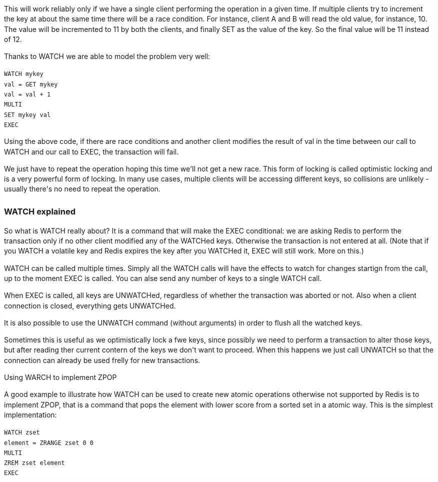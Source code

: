 This will work reliably only if we have a single client performing the operation in a given time. If multiple clients try to increment the key at about the same time there will be a race condition. For instance, client A and B will read the old value, for instance, 10. The value will be incremented to 11 by both the clients, and finally SET as the value of the key. So the final value will be 11 instead of 12.

Thanks to WATCH we are able to model the problem very well:

```
WATCH mykey
val = GET mykey
val = val + 1
MULTI
SET mykey val
EXEC
```

Using the above code, if there are race conditions and another client modifies the result of val in the time between our call to WATCH and our call to EXEC, the transaction will fail.

We just have to repeat the operation hoping this time we'll not get a new race. This form of locking is called optimistic locking and is a very powerful form of locking. In many use cases, multiple clients will be accessing different keys, so collisions are unlikely - usually there's no need to repeat the operation.

### WATCH explained

So what is WATCH really about? It is a command that will make the EXEC conditional: we are asking Redis to perform the transaction only if no other client modified any of the WATCHed keys. Otherwise the transaction is not entered at all. (Note that if you WATCH a volatile key and Redis expires the key after you WATCHed it, EXEC will still work. More on this.)

WATCH can be called multiple times. Simply all the WATCH calls will have the effects to watch for changes startign from the call, up to the moment EXEC is called. You can alse send any number of keys to a single WATCH call.

When EXEC is called, all keys are UNWATCHed, regardless of whether the transaction was aborted or not. Also when a client connection is closed, everything gets UNWATCHed.

It is also possible to use the UNWATCH command (without arguments) in order to flush all the watched keys.

Sometimes this is useful as we optimistically lock a fwe keys, since possibly we need to perform a transaction to alter those keys, but after reading ther current contern of the keys we don't want to proceed. When this happens we just call UNWATCH so that the connection can already be used frelly for new transactions.

Using WARCH to implement ZPOP

A good example to illustrate how WATCH can be used to create new atomic operations otherwise not supported by Redis is to implement ZPOP, that is a command that pops the element with lower score from a sorted set in a atomic way. This is the simplest implementation:

```
WATCH zset
element = ZRANGE zset 0 0
MULTI
ZREM zset element
EXEC
```
